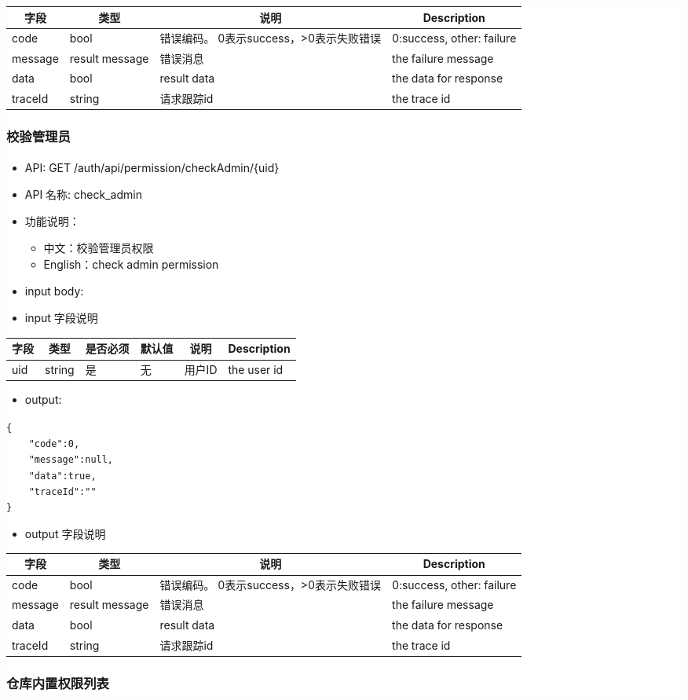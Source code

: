 | 字段|类型|说明|Description|
|---|---|---|---|
|code|bool|错误编码。 0表示success，>0表示失败错误 |0:success, other: failure|
|message|result message|错误消息 |the failure message |
|data | bool | result data |the data for response|
|traceId|string|请求跟踪id|the trace id|

### 校验管理员

- API: GET /auth/api/permission/checkAdmin/{uid}
- API 名称: check_admin
- 功能说明：
	- 中文：校验管理员权限
	- English：check admin permission

- input body:

``` json

```

- input 字段说明

|字段|类型|是否必须|默认值|说明|Description|
|---|---|---|---|---|---|
|uid|string|是|无|用户ID|the user id|

- output:

```
{
    "code":0,
    "message":null,
    "data":true,
    "traceId":""
}

```
- output 字段说明

| 字段|类型|说明|Description|
|---|---|---|---|
|code|bool|错误编码。 0表示success，>0表示失败错误 |0:success, other: failure|
|message|result message|错误消息 |the failure message |
|data | bool | result data |the data for response|
|traceId|string|请求跟踪id|the trace id|



### 仓库内置权限列表
